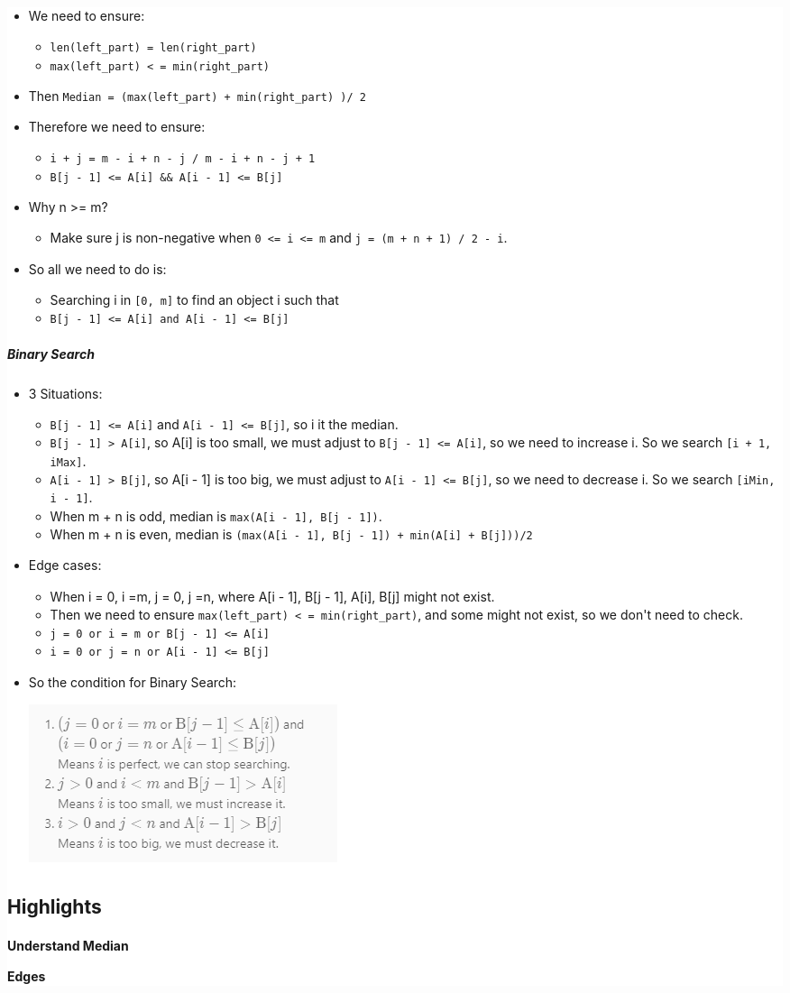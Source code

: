 * We need to ensure: 
  * `len(left_part) = len(right_part)`
  * `max(left_part) < = min(right_part)`

* Then `Median = (max(left_part) + min(right_part) )/ 2`

* Therefore we need to ensure: 
  * `i + j = m - i + n - j / m - i + n - j + 1`
  * `B[j - 1] <= A[i] && A[i - 1] <= B[j]`
* Why n >= m?
  * Make sure j is non-negative when `0 <= i <= m` and `j = (m + n + 1) / 2 - i`.

* So all we need to do is:
  * Searching i in `[0, m]` to find an object i such that
  * `B[j - 1] <= A[i] and A[i - 1] <= B[j]`

##### **Binary Search**

* 3 Situations:

  * `B[j - 1] <= A[i]` and `A[i - 1] <= B[j]`, so i it the median.
  * `B[j - 1] > A[i]`, so A[i] is too small, we must adjust to `B[j - 1] <= A[i]`, so we need to increase i. So we search `[i + 1, iMax]`.
  * `A[i - 1] > B[j]`, so A[i - 1] is too big, we must adjust to `A[i - 1] <= B[j]`, so we need to decrease i. So we search `[iMin, i - 1]`.
  * When m + n is odd, median is `max(A[i - 1], B[j - 1])`.
  * When m + n is even, median is `(max(A[i - 1], B[j - 1]) + min(A[i] + B[j]))/2`

* Edge cases:

  * When i = 0, i =m, j = 0, j =n, where A[i - 1], B[j - 1], A[i], B[j] might not exist.
  * Then we need to ensure `max(left_part) < = min(right_part)`, and some might not exist, so we don't need to check.
  * `j = 0 or i = m or B[j - 1] <= A[i]`
  * `i = 0 or j = n or A[i - 1] <= B[j]`

* So the condition for Binary Search:

  ![4](https://github.com/evegogogo/LeetCode/blob/master/images/4.png)

## Highlights

**Understand Median**

**Edges**
